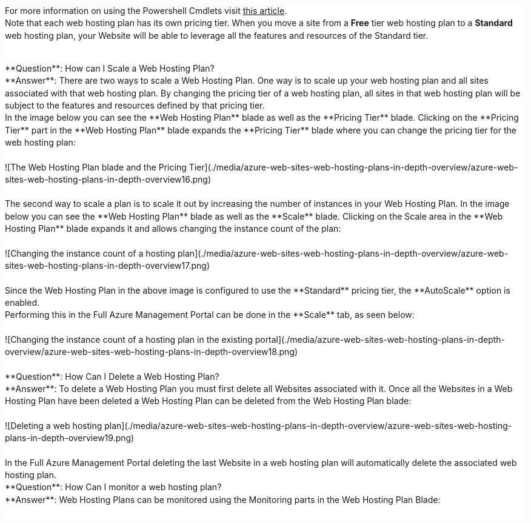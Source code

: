 For more information on using the Powershell Cmdlets visit [this article](http://msdn.microsoft.com/zh-cn/library/azure/jj156055.aspx).
</br>
Note that each web hosting plan has its own pricing tier. When you move a site from a **Free** tier web hosting plan to a **Standard** web hosting plan, your  Website will be able to leverage all the features and resources of the Standard tier. 
</br>

</br>
**Question**: How can I Scale a Web Hosting Plan?
</br>
**Answer**: There are two ways to scale a Web Hosting Plan. One way is to scale up your web hosting plan and all sites associated with that web hosting plan. By changing the pricing tier of a web hosting plan, all sites in that web hosting plan will be subject to the features and resources defined by that pricing tier. 
</br>
In the image below you can see the **Web Hosting Plan** blade as well as the **Pricing Tier** blade. Clicking on the **Pricing Tier** part in the **Web Hosting Plan** blade expands the **Pricing Tier** blade where you can change the pricing tier for the web hosting plan:
</br>
</br>
![The Web Hosting Plan blade and the Pricing Tier](./media/azure-web-sites-web-hosting-plans-in-depth-overview/azure-web-sites-web-hosting-plans-in-depth-overview16.png)
</br>
</br>
The second way to scale a plan is to scale it out by increasing the number of instances in your Web Hosting Plan. In the image below you can see the **Web Hosting Plan** blade as well as the **Scale** blade. Clicking on the Scale area in the **Web Hosting Plan** blade expands it and allows changing the instance count of the plan:
</br>
</br>
![Changing the instance count of a hosting plan](./media/azure-web-sites-web-hosting-plans-in-depth-overview/azure-web-sites-web-hosting-plans-in-depth-overview17.png)
</br>
</br>
Since the Web Hosting Plan in the above image is configured to use the **Standard** pricing tier, the **AutoScale** option is enabled. 
</br>
Performing this in the Full Azure Management Portal can be done in the **Scale** tab, as seen below:
</br>
</br>
![Changing the instance count of a hosting plan in the existing portal](./media/azure-web-sites-web-hosting-plans-in-depth-overview/azure-web-sites-web-hosting-plans-in-depth-overview18.png)
</br>
</br>
**Question**: How Can I Delete a Web Hosting Plan?
</br>
**Answer**: To delete a Web Hosting Plan you must first delete all  Websites associated with it. Once all the  Websites in a Web Hosting Plan have been deleted a Web Hosting Plan can be deleted from the Web Hosting Plan blade:
</br>
</br>
![Deleting a web hosting plan](./media/azure-web-sites-web-hosting-plans-in-depth-overview/azure-web-sites-web-hosting-plans-in-depth-overview19.png)
</br>
</br>
In the Full Azure Management Portal deleting the last  Website in a web hosting plan will automatically delete the associated web hosting plan.
</br>
**Question**: How Can I monitor a web hosting plan?
</br>
**Answer**: Web Hosting Plans can be monitored using the Monitoring parts in the Web Hosting Plan Blade:
</br>
</br>